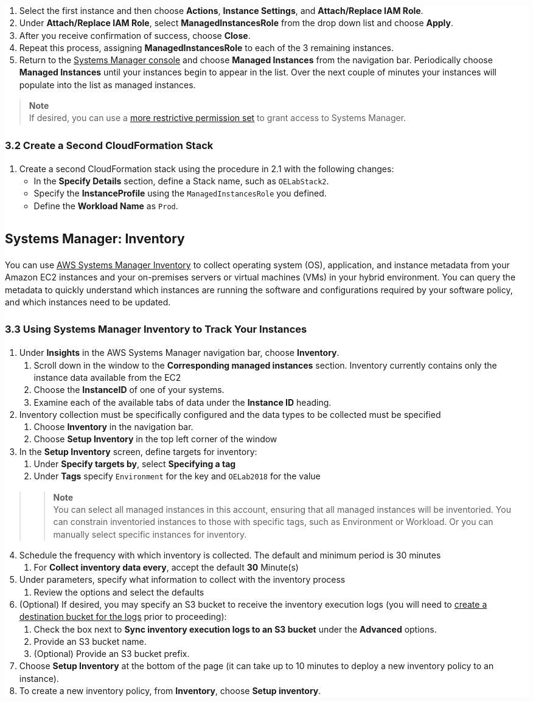    1. Select the first instance and then choose **Actions**, **Instance Settings**, and **Attach/Replace IAM Role**.
   1. Under **Attach/Replace IAM Role**, select **ManagedInstancesRole** from the drop down list and choose **Apply**.
   1. After you receive confirmation of success, choose **Close**.
   1. Repeat this process, assigning **ManagedInstancesRole** to each of the 3 remaining instances.
1. Return to the [Systems Manager console](https://console.aws.amazon.com/systems-manager/) and choose **Managed Instances** from the navigation bar. Periodically choose **Managed Instances** until your instances begin to appear in the list. Over the next couple of minutes your instances will populate into the list as managed instances.

>**Note**<br>If desired, you can use a [more restrictive permission set](https://docs.aws.amazon.com/systems-manager/latest/userguide/sysman-access-user.html) to grant access to Systems Manager.

### 3.2 Create a Second CloudFormation Stack

1. Create a second CloudFormation stack using the procedure in 2.1 with the following changes:
   * In the **Specify Details** section, define a Stack name, such as `OELabStack2`.
   * Specify the **InstanceProfile** using the `ManagedInstancesRole` you defined.
   * Define the **Workload Name** as `Prod`.

## Systems Manager: Inventory

You can use [AWS Systems Manager Inventory](https://docs.aws.amazon.com/systems-manager/latest/userguide/systems-manager-inventory.html) to collect operating system (OS), application, and instance metadata from your Amazon EC2 instances and your on-premises servers or virtual machines (VMs) in your hybrid environment. You can query the metadata to quickly understand which instances are running the software and configurations required by your software policy, and which instances need to be updated.


### 3.3 Using Systems Manager Inventory to Track Your Instances
   
1. Under **Insights** in the AWS Systems Manager navigation bar, choose **Inventory**. 
   1. Scroll down in the window to the **Corresponding managed instances** section. Inventory currently contains only the instance data available from the EC2
   1. Choose the **InstanceID** of one of your systems.
   1. Examine each of the available tabs of data under the **Instance ID** heading.
1. Inventory collection must be specifically configured and the data types to be collected must be specified
   1. Choose **Inventory** in the navigation bar.
   1. Choose **Setup Inventory** in the top left corner of the window
1. In the **Setup Inventory** screen, define targets for inventory:  
   1. Under **Specify targets by**, select **Specifying a tag**
   1. Under **Tags** specify `Environment` for the key and `OELab2018` for the value
>>**Note**<br>You can select all managed instances in this account, ensuring that all managed instances will be inventoried. You can constrain inventoried instances to those with specific tags, such as Environment or Workload. Or you can manually select specific instances for inventory.

4. Schedule the frequency with which inventory is collected. The default and minimum period is 30 minutes
   1. For **Collect inventory data every**, accept the default **30** Minute(s)
1. Under parameters, specify what information to collect with the inventory process
   1. Review the options and select the defaults
1. (Optional) If desired, you may specify an S3 bucket to receive the inventory execution logs (you will need to [create a destination bucket for the logs](https://docs.aws.amazon.com/AmazonS3/latest/gsg/CreatingABucket.html) prior to proceeding):
   1. Check the box next to **Sync inventory execution logs to an S3 bucket** under the **Advanced** options.
   1. Provide an S3 bucket name.
   1. (Optional) Provide an S3 bucket prefix.
1. Choose **Setup Inventory** at the bottom of the page (it can take up to 10 minutes to deploy a new inventory policy to an instance). 
1. To create a new inventory policy, from **Inventory**, choose **Setup inventory**.